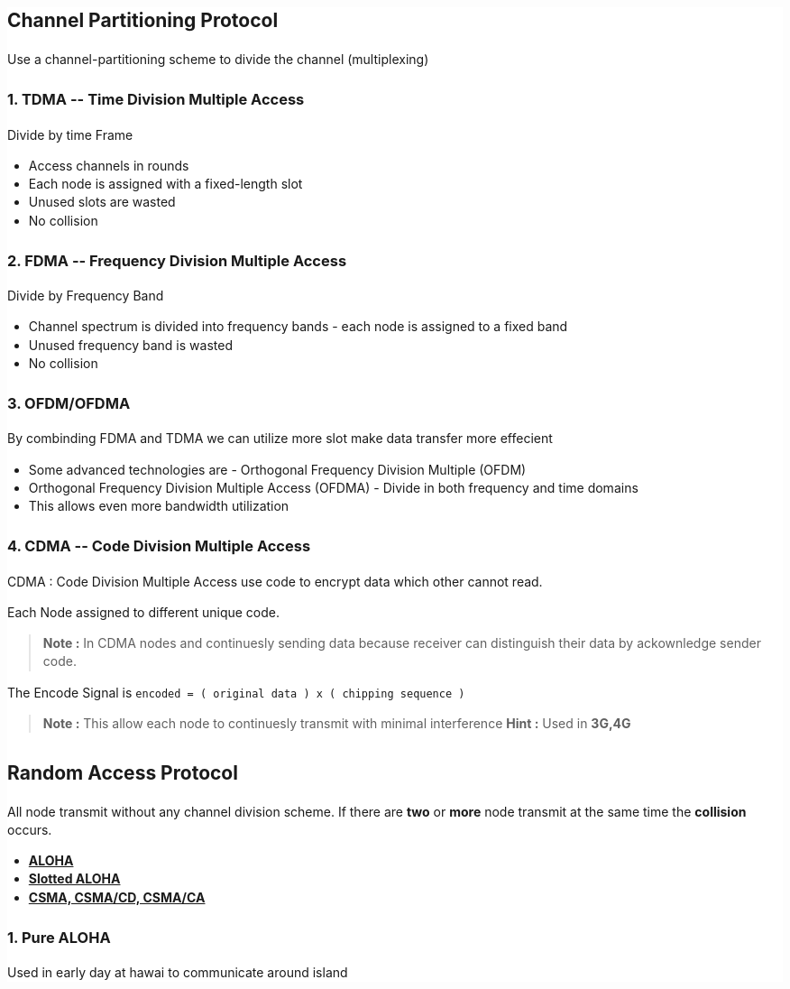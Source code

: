## <a name="CPP"></a>Channel Partitioning Protocol
Use a channel-partitioning scheme to divide the channel (multiplexing)

### <a name="TDMA"></a>1. TDMA -- Time Division Multiple Access
Divide by time Frame
- Access channels in rounds
- Each node is assigned with a fixed-length slot
- Unused slots are wasted
- No collision

### <a name="FDMA"></a>2. FDMA -- Frequency Division Multiple Access
Divide by Frequency Band
- Channel spectrum is divided into frequency bands - each node is assigned to a fixed band  
- Unused frequency band is wasted  
- No collision

### <a name="OFDM"></a>3. OFDM/OFDMA 
By combinding FDMA and TDMA we can utilize more slot make data transfer more effecient
-   Some advanced technologies are
		- Orthogonal Frequency Division Multiple (OFDM)       
- Orthogonal Frequency Division Multiple Access (OFDMA)
         - Divide in both frequency and time domains
 - This allows even more bandwidth utilization

### <a name="CDMA"></a>4. CDMA -- Code Division Multiple Access

CDMA : Code Division Multiple Access use code to encrypt data which other cannot read.

Each Node assigned to different unique code.

>**Note :**  In CDMA nodes and continuesly sending data because receiver can distinguish their data by ackownledge sender code.

The Encode Signal is `encoded = ( original data ) x ( chipping sequence )`

>**Note :**  This allow each node to continuesly transmit with minimal interference
>**Hint :**  Used in **3G,4G**
## <a name="RAP"></a> Random Access Protocol

All node transmit without any channel division scheme. If there are **two** or **more** node transmit at the same time the **collision** occurs.

- [**ALOHA**](#ALOHA)
- [**Slotted ALOHA**](#SL-ALOHA)
- [**CSMA, CSMA/CD, CSMA/CA**](#CSMA)

### <a name="TDMA"></a>1. Pure ALOHA
Used in early day at hawai to communicate around island
